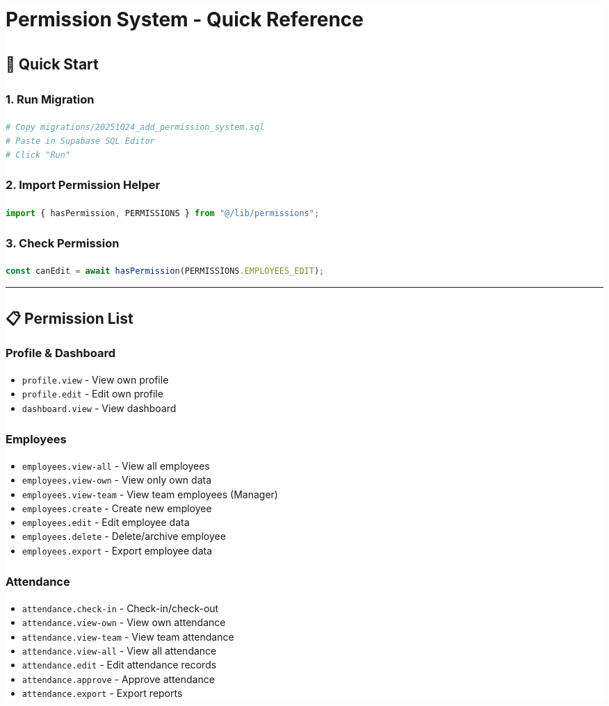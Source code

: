 # Permission System - Quick Reference

## 🚀 Quick Start

### 1. Run Migration

```bash
# Copy migrations/20251024_add_permission_system.sql
# Paste in Supabase SQL Editor
# Click "Run"
```

### 2. Import Permission Helper

```typescript
import { hasPermission, PERMISSIONS } from "@/lib/permissions";
```

### 3. Check Permission

```typescript
const canEdit = await hasPermission(PERMISSIONS.EMPLOYEES_EDIT);
```

---

## 📋 Permission List

### Profile & Dashboard

- `profile.view` - View own profile
- `profile.edit` - Edit own profile
- `dashboard.view` - View dashboard

### Employees

- `employees.view-all` - View all employees
- `employees.view-own` - View only own data
- `employees.view-team` - View team employees (Manager)
- `employees.create` - Create new employee
- `employees.edit` - Edit employee data
- `employees.delete` - Delete/archive employee
- `employees.export` - Export employee data

### Attendance

- `attendance.check-in` - Check-in/check-out
- `attendance.view-own` - View own attendance
- `attendance.view-team` - View team attendance
- `attendance.view-all` - View all attendance
- `attendance.edit` - Edit attendance records
- `attendance.approve` - Approve attendance
- `attendance.export` - Export reports
